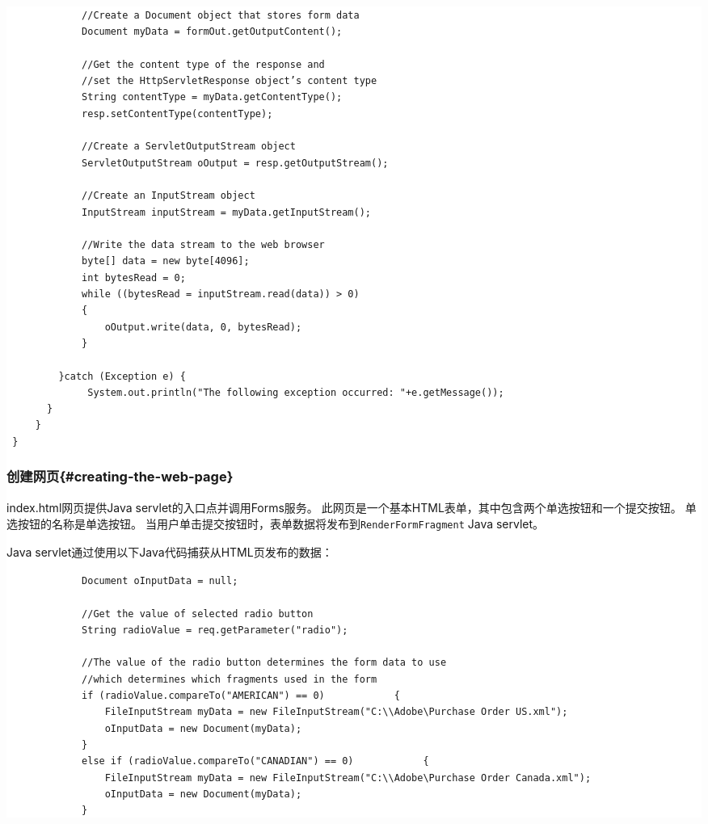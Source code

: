 ```as3
             //Create a Document object that stores form data 
             Document myData = formOut.getOutputContent(); 
          
             //Get the content type of the response and 
             //set the HttpServletResponse object’s content type 
             String contentType = myData.getContentType();  
             resp.setContentType(contentType); 
          
             //Create a ServletOutputStream object 
             ServletOutputStream oOutput = resp.getOutputStream(); 
          
             //Create an InputStream object 
             InputStream inputStream = myData.getInputStream(); 
          
             //Write the data stream to the web browser 
             byte[] data = new byte[4096]; 
             int bytesRead = 0; 
             while ((bytesRead = inputStream.read(data)) > 0) 
             { 
                 oOutput.write(data, 0, bytesRead); 
             } 
      
         }catch (Exception e) { 
              System.out.println("The following exception occurred: "+e.getMessage()); 
       } 
     } 
 }
```

### 创建网页{#creating-the-web-page}

index.html网页提供Java servlet的入口点并调用Forms服务。 此网页是一个基本HTML表单，其中包含两个单选按钮和一个提交按钮。 单选按钮的名称是单选按钮。 当用户单击提交按钮时，表单数据将发布到`RenderFormFragment` Java servlet。

Java servlet通过使用以下Java代码捕获从HTML页发布的数据：

```as3
             Document oInputData = null;  
              
             //Get the value of selected radio button 
             String radioValue = req.getParameter("radio"); 
                          
             //The value of the radio button determines the form data to use 
             //which determines which fragments used in the form 
             if (radioValue.compareTo("AMERICAN") == 0)            { 
                 FileInputStream myData = new FileInputStream("C:\\Adobe\Purchase Order US.xml"); 
                 oInputData = new Document(myData);  
             } 
             else if (radioValue.compareTo("CANADIAN") == 0)            { 
                 FileInputStream myData = new FileInputStream("C:\\Adobe\Purchase Order Canada.xml"); 
                 oInputData = new Document(myData);  
             }
```
